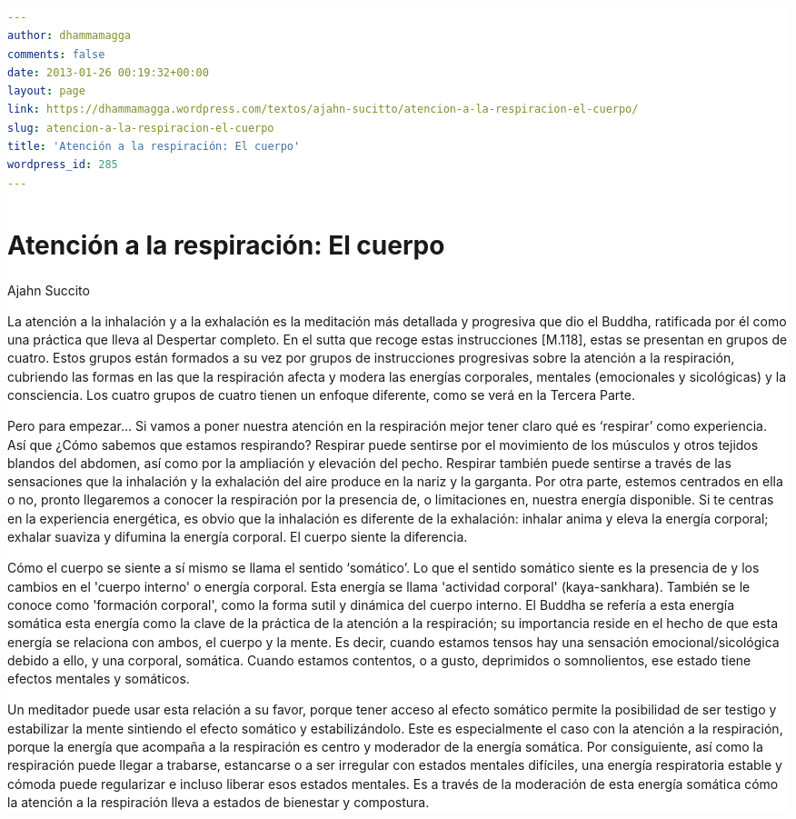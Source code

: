 ```yaml
---
author: dhammamagga
comments: false
date: 2013-01-26 00:19:32+00:00
layout: page
link: https://dhammamagga.wordpress.com/textos/ajahn-sucitto/atencion-a-la-respiracion-el-cuerpo/
slug: atencion-a-la-respiracion-el-cuerpo
title: 'Atención a la respiración: El cuerpo'
wordpress_id: 285
---
```


# Atención a la respiración: El cuerpo




Ajahn Succito




La atención a la inhalación y a la exhalación es la meditación más detallada y progresiva que dio el Buddha, ratificada por él como una práctica que lleva al Despertar completo. En el sutta que recoge estas instrucciones [M.118], estas se presentan en grupos de cuatro. Estos grupos están formados a su vez por grupos de instrucciones progresivas sobre la atención a la respiración, cubriendo las formas en las que la respiración afecta y modera las energías corporales, mentales (emocionales y sicológicas) y la consciencia. Los cuatro grupos de cuatro tienen un enfoque diferente, como se verá en la Tercera Parte.




Pero para empezar… Si vamos a poner nuestra atención en la respiración mejor tener claro qué es ‘respirar’ como experiencia. Así que ¿Cómo sabemos que estamos respirando? Respirar puede sentirse por el movimiento de los músculos y otros tejidos blandos del abdomen, así como por la ampliación y elevación del pecho. Respirar también puede sentirse a través de las sensaciones que la inhalación y la exhalación del aire produce en la nariz y la garganta. Por otra parte, estemos centrados en ella o no, pronto llegaremos a conocer la respiración por la presencia de, o limitaciones en, nuestra energía disponible. Si te centras en la experiencia energética, es obvio que la inhalación es diferente de la exhalación: inhalar anima y eleva la energía corporal; exhalar suaviza y difumina la energía corporal. El cuerpo siente la diferencia.


Cómo el cuerpo se siente a sí mismo se llama el sentido ‘somático’. Lo que el sentido somático siente es la presencia de y los cambios en el 'cuerpo interno' o energía corporal. Esta energía se llama 'actividad corporal' (kaya-sankhara). También se le conoce como 'formación corporal', como la forma sutil y dinámica del cuerpo interno. El Buddha se refería a esta energía somática esta energía como la clave de la práctica de la atención a la respiración; su importancia reside en el hecho de que esta energía se relaciona con ambos, el cuerpo y la mente. Es decir, cuando estamos tensos hay una sensación emocional/sicológica debido a ello, y una corporal, somática. Cuando estamos contentos, o a gusto, deprimidos o somnolientos, ese estado tiene efectos mentales y somáticos.

Un meditador puede usar esta relación a su favor, porque tener acceso al efecto somático permite la posibilidad de ser testigo y estabilizar la mente sintiendo el efecto somático y estabilizándolo. Este es especialmente el caso con la atención a la respiración, porque la energía que acompaña a la respiración es centro y moderador de la energía somática. Por consiguiente, así como la respiración puede llegar a trabarse, estancarse o a ser irregular con estados mentales difíciles, una energía respiratoria estable y cómoda puede regularizar e incluso liberar esos estados mentales. Es a través de la moderación de esta energía somática cómo la atención a la respiración lleva a estados de bienestar y compostura.
